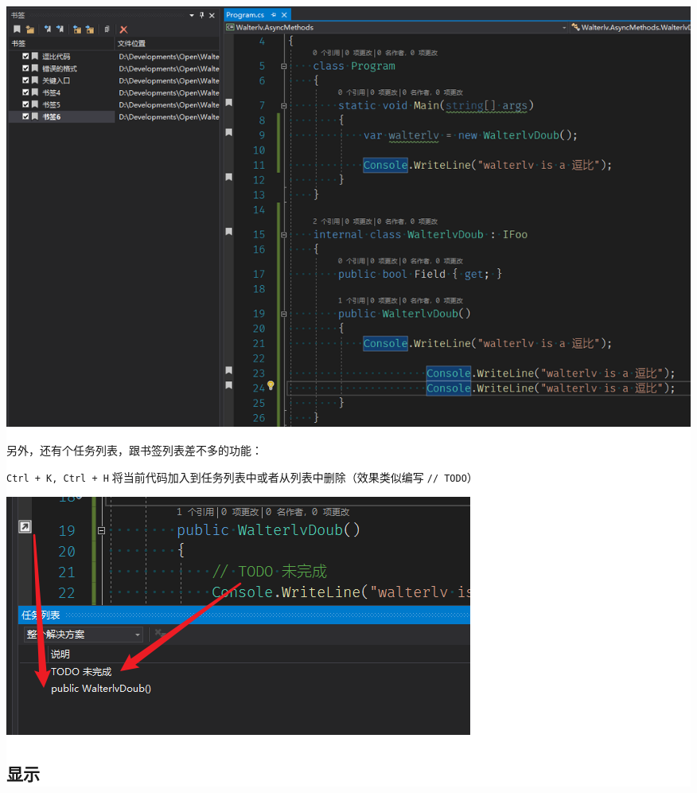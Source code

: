 ![配合书签面板](/static/posts/2019-08-29-22-48-30.png)

另外，还有个任务列表，跟书签列表差不多的功能：

`Ctrl + K, Ctrl + H` 将当前代码加入到任务列表中或者从列表中删除（效果类似编写 `// TODO`）

![任务列表](/static/posts/2019-08-29-22-54-41.png)

## 显示
